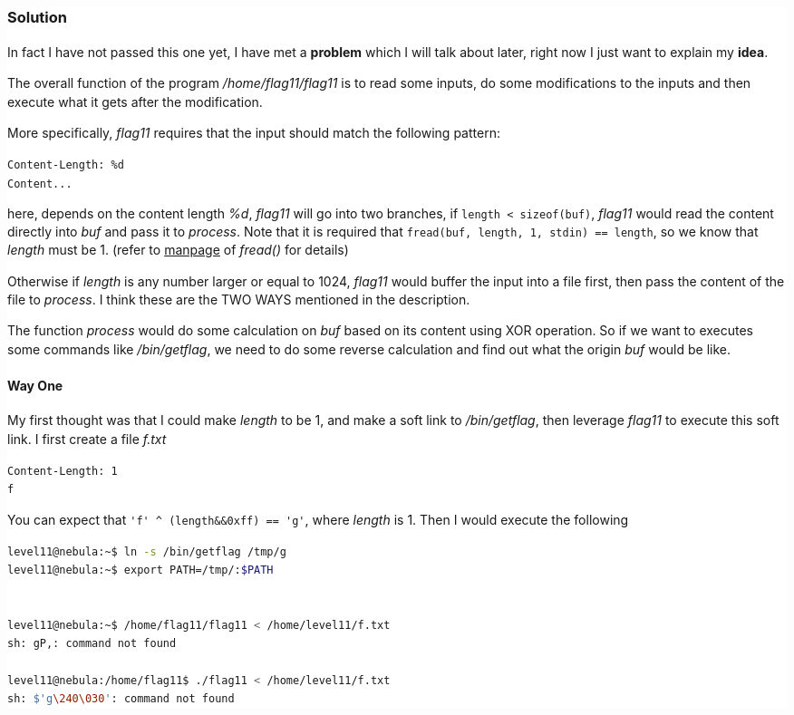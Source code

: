 ### Solution

In fact I have not passed this one yet, I have met a **problem** which I will talk about later, 
right now I just want to explain my **idea**. 

The overall function of the program */home/flag11/flag11* is to read some inputs, do some modifications to the inputs and then execute what it gets after the modification.

More specifically, *flag11* requires that the input should match the following pattern:

	Content-Length: %d
	Content...

here, depends on the content length *%d*, *flag11* will go into two branches, if `length < sizeof(buf)`, 
*flag11* would read the content directly into *buf* and pass it to *process*.
Note that it is required that `fread(buf, length, 1, stdin) == length`, so we know that *length* must be 1.
(refer to [manpage](http://linux.die.net/man/3/fread) of *fread()* for details)

Otherwise if *length* is any number larger or equal to 1024, *flag11* would buffer the input into a file first,
then pass the content of the file to *process*. I think these are the TWO WAYS mentioned in the description.

The function *process* would do some calculation on *buf* based on its content using XOR operation.
So if we want to executes some commands like */bin/getflag*, we need to do some reverse calculation and find out
what the origin *buf* would be like.

#### Way One

My first thought was that I could make *length* to be 1, and make a soft link to */bin/getflag*, then leverage
*flag11* to execute this soft link. I first create a file *f.txt*

``` text f.txt
Content-Length: 1
f

```

You can expect that `'f' ^ (length&&0xff) == 'g'`, where *length* is 1.
Then I would execute the following

``` bash
level11@nebula:~$ ln -s /bin/getflag /tmp/g
level11@nebula:~$ export PATH=/tmp/:$PATH


level11@nebula:~$ /home/flag11/flag11 < /home/level11/f.txt
sh: gP,: command not found

level11@nebula:/home/flag11$ ./flag11 < /home/level11/f.txt
sh: $'g\240\030': command not found
```
